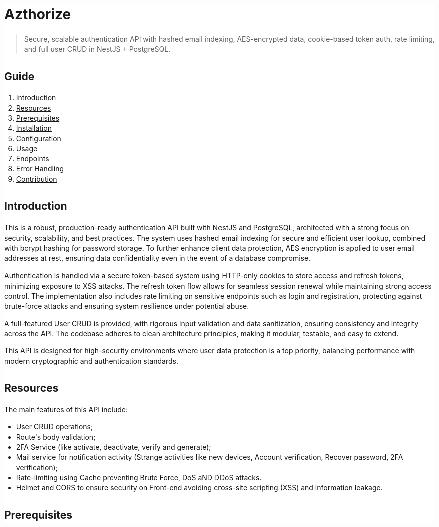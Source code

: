 # Azthorize

> Secure, scalable authentication API with hashed email indexing, AES-encrypted data, cookie-based token auth, rate limiting, and full user CRUD in NestJS + PostgreSQL.

## Guide

1. [Introduction](#introduction)
2. [Resources](#resources)
3. [Prerequisites](#prerequisites)
4. [Installation](#installation)
5. [Configuration](#configuration)
6. [Usage](#usage)
7. [Endpoints](#endpoints)
8. [Error Handling](#error-handling)
9. [Contribution](#contribution)

## Introduction

This is a robust, production-ready authentication API built with NestJS and PostgreSQL, architected with a strong focus on security, scalability, and best practices. The system uses hashed email indexing for secure and efficient user lookup, combined with bcrypt hashing for password storage. To further enhance client data protection, AES encryption is applied to user email addresses at rest, ensuring data confidentiality even in the event of a database compromise.

Authentication is handled via a secure token-based system using HTTP-only cookies to store access and refresh tokens, minimizing exposure to XSS attacks. The refresh token flow allows for seamless session renewal while maintaining strong access control. The implementation also includes rate limiting on sensitive endpoints such as login and registration, protecting against brute-force attacks and ensuring system resilience under potential abuse.

A full-featured User CRUD is provided, with rigorous input validation and data sanitization, ensuring consistency and integrity across the API. The codebase adheres to clean architecture principles, making it modular, testable, and easy to extend.

This API is designed for high-security environments where user data protection is a top priority, balancing performance with modern cryptographic and authentication standards.

## Resources

The main features of this API include:

- User CRUD operations;
- Route's body validation;
- 2FA Service (like activate, deactivate, verify and generate);
- Mail service for notification activity (Strange activities like new devices, Account verification, Recover password, 2FA verification);
- Rate-limiting using Cache preventing Brute Force, DoS aND DDoS attacks.
- Helmet and CORS to ensure security on Front-end avoiding cross-site scripting (XSS) and information leakage.

## Prerequisites
